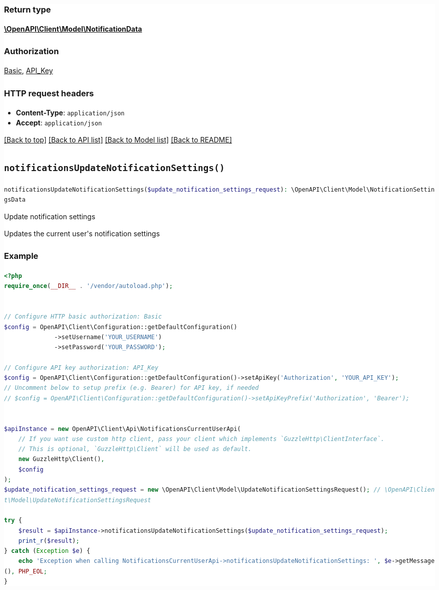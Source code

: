 ### Return type

[**\OpenAPI\Client\Model\NotificationData**](../Model/NotificationData.md)

### Authorization

[Basic](../../README.md#Basic), [API_Key](../../README.md#API_Key)

### HTTP request headers

- **Content-Type**: `application/json`
- **Accept**: `application/json`

[[Back to top]](#) [[Back to API list]](../../README.md#endpoints)
[[Back to Model list]](../../README.md#models)
[[Back to README]](../../README.md)

## `notificationsUpdateNotificationSettings()`

```php
notificationsUpdateNotificationSettings($update_notification_settings_request): \OpenAPI\Client\Model\NotificationSettingsData
```

Update notification settings

Updates the current user's notification settings

### Example

```php
<?php
require_once(__DIR__ . '/vendor/autoload.php');


// Configure HTTP basic authorization: Basic
$config = OpenAPI\Client\Configuration::getDefaultConfiguration()
              ->setUsername('YOUR_USERNAME')
              ->setPassword('YOUR_PASSWORD');

// Configure API key authorization: API_Key
$config = OpenAPI\Client\Configuration::getDefaultConfiguration()->setApiKey('Authorization', 'YOUR_API_KEY');
// Uncomment below to setup prefix (e.g. Bearer) for API key, if needed
// $config = OpenAPI\Client\Configuration::getDefaultConfiguration()->setApiKeyPrefix('Authorization', 'Bearer');


$apiInstance = new OpenAPI\Client\Api\NotificationsCurrentUserApi(
    // If you want use custom http client, pass your client which implements `GuzzleHttp\ClientInterface`.
    // This is optional, `GuzzleHttp\Client` will be used as default.
    new GuzzleHttp\Client(),
    $config
);
$update_notification_settings_request = new \OpenAPI\Client\Model\UpdateNotificationSettingsRequest(); // \OpenAPI\Client\Model\UpdateNotificationSettingsRequest

try {
    $result = $apiInstance->notificationsUpdateNotificationSettings($update_notification_settings_request);
    print_r($result);
} catch (Exception $e) {
    echo 'Exception when calling NotificationsCurrentUserApi->notificationsUpdateNotificationSettings: ', $e->getMessage(), PHP_EOL;
}
```